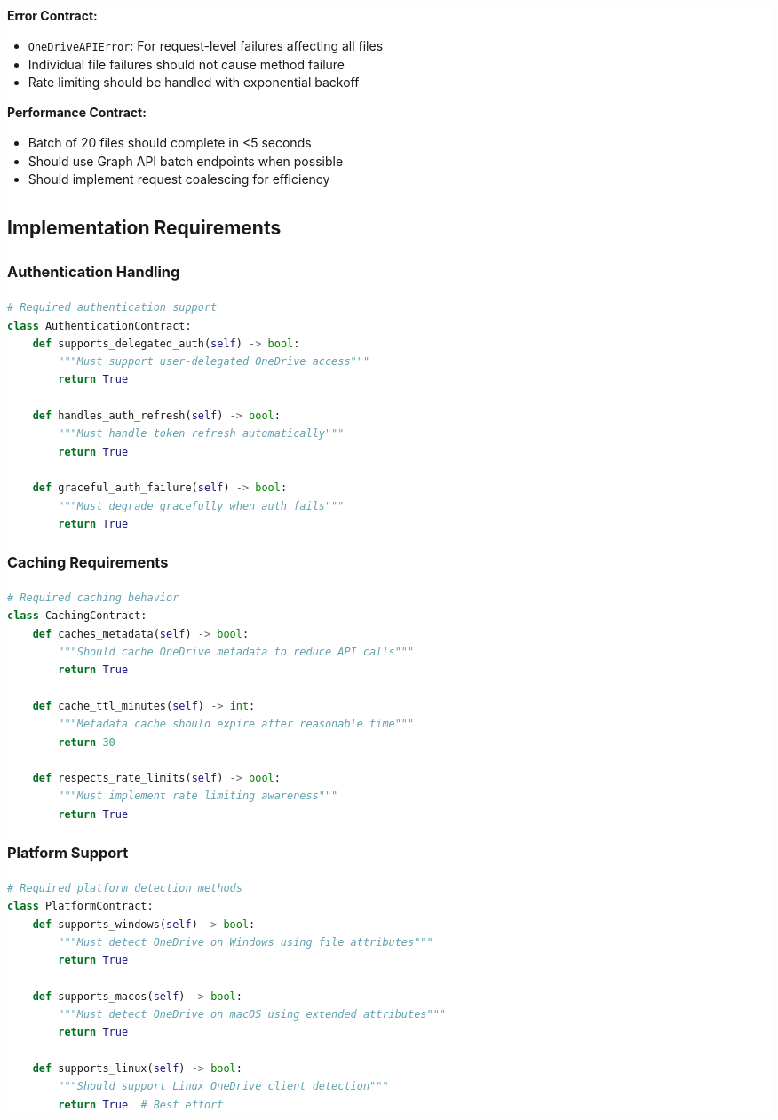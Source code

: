 **Error Contract:**
- `OneDriveAPIError`: For request-level failures affecting all files
- Individual file failures should not cause method failure
- Rate limiting should be handled with exponential backoff

**Performance Contract:**
- Batch of 20 files should complete in <5 seconds
- Should use Graph API batch endpoints when possible
- Should implement request coalescing for efficiency

## Implementation Requirements

### Authentication Handling
```python
# Required authentication support
class AuthenticationContract:
    def supports_delegated_auth(self) -> bool:
        """Must support user-delegated OneDrive access"""
        return True
    
    def handles_auth_refresh(self) -> bool:
        """Must handle token refresh automatically"""
        return True
    
    def graceful_auth_failure(self) -> bool:
        """Must degrade gracefully when auth fails"""
        return True
```

### Caching Requirements
```python
# Required caching behavior
class CachingContract:
    def caches_metadata(self) -> bool:
        """Should cache OneDrive metadata to reduce API calls"""
        return True
    
    def cache_ttl_minutes(self) -> int:
        """Metadata cache should expire after reasonable time"""
        return 30
    
    def respects_rate_limits(self) -> bool:
        """Must implement rate limiting awareness"""
        return True
```

### Platform Support
```python
# Required platform detection methods
class PlatformContract:
    def supports_windows(self) -> bool:
        """Must detect OneDrive on Windows using file attributes"""
        return True
    
    def supports_macos(self) -> bool:
        """Must detect OneDrive on macOS using extended attributes"""
        return True
    
    def supports_linux(self) -> bool:
        """Should support Linux OneDrive client detection"""
        return True  # Best effort
```
